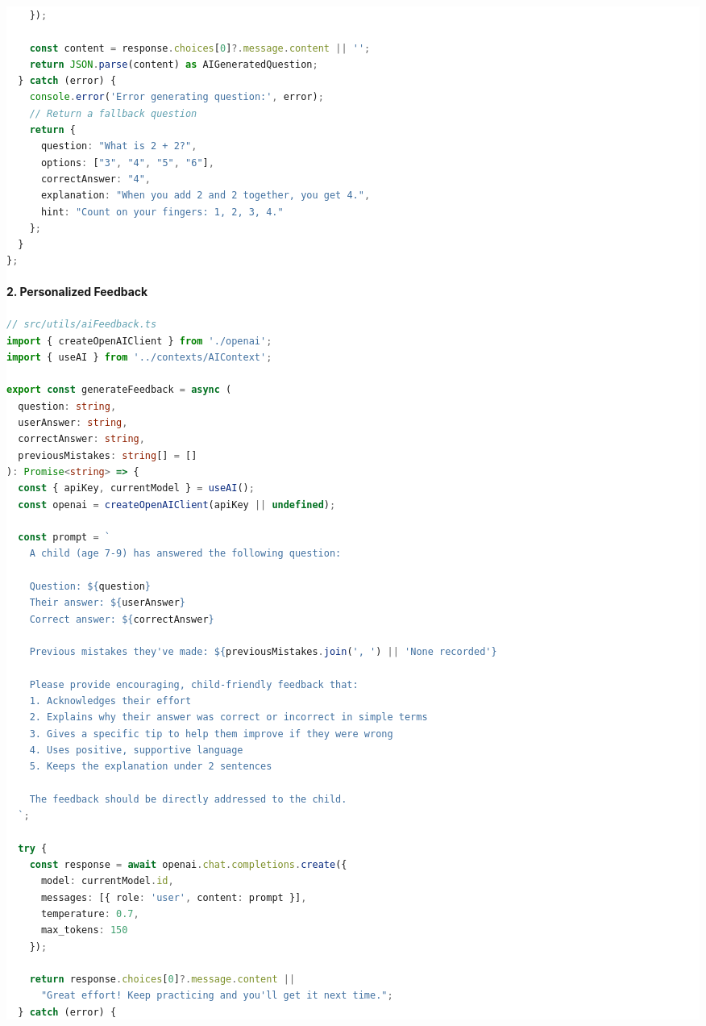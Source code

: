 ```typescript
    });
    
    const content = response.choices[0]?.message.content || '';
    return JSON.parse(content) as AIGeneratedQuestion;
  } catch (error) {
    console.error('Error generating question:', error);
    // Return a fallback question
    return {
      question: "What is 2 + 2?",
      options: ["3", "4", "5", "6"],
      correctAnswer: "4",
      explanation: "When you add 2 and 2 together, you get 4.",
      hint: "Count on your fingers: 1, 2, 3, 4."
    };
  }
};
```

#### 2. Personalized Feedback
```typescript
// src/utils/aiFeedback.ts
import { createOpenAIClient } from './openai';
import { useAI } from '../contexts/AIContext';

export const generateFeedback = async (
  question: string,
  userAnswer: string,
  correctAnswer: string,
  previousMistakes: string[] = []
): Promise<string> => {
  const { apiKey, currentModel } = useAI();
  const openai = createOpenAIClient(apiKey || undefined);
  
  const prompt = `
    A child (age 7-9) has answered the following question:
    
    Question: ${question}
    Their answer: ${userAnswer}
    Correct answer: ${correctAnswer}
    
    Previous mistakes they've made: ${previousMistakes.join(', ') || 'None recorded'}
    
    Please provide encouraging, child-friendly feedback that:
    1. Acknowledges their effort
    2. Explains why their answer was correct or incorrect in simple terms
    3. Gives a specific tip to help them improve if they were wrong
    4. Uses positive, supportive language
    5. Keeps the explanation under 2 sentences
    
    The feedback should be directly addressed to the child.
  `;
  
  try {
    const response = await openai.chat.completions.create({
      model: currentModel.id,
      messages: [{ role: 'user', content: prompt }],
      temperature: 0.7,
      max_tokens: 150
    });
    
    return response.choices[0]?.message.content || 
      "Great effort! Keep practicing and you'll get it next time.";
  } catch (error) {
```